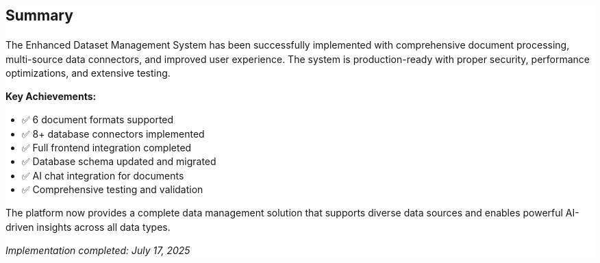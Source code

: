 
## Summary

The Enhanced Dataset Management System has been successfully implemented with comprehensive document processing, multi-source data connectors, and improved user experience. The system is production-ready with proper security, performance optimizations, and extensive testing.

**Key Achievements:**
- ✅ 6 document formats supported
- ✅ 8+ database connectors implemented
- ✅ Full frontend integration completed
- ✅ Database schema updated and migrated
- ✅ AI chat integration for documents
- ✅ Comprehensive testing and validation

The platform now provides a complete data management solution that supports diverse data sources and enables powerful AI-driven insights across all data types.

*Implementation completed: July 17, 2025*